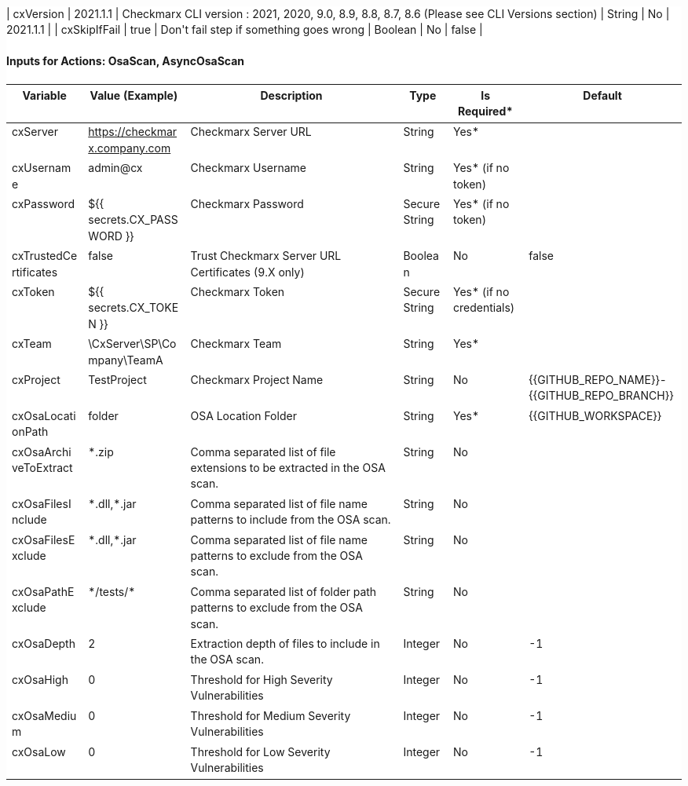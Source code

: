 | cxVersion             | 2021.1.1                      | Checkmarx CLI version : 2021, 2020, 9.0, 8.9, 8.8, 8.7, 8.6 (Please see CLI Versions section) | String        | No                       | 2021.1.1                                                                                                                                                                                                                                                                                                                                                                                                                                                                                                                                          |
| cxSkipIfFail          | true                          | Don't fail step if something goes wrong                                                       | Boolean       | No                       | false                                                                                                                                                                                                                                                                                                                                                                                                                                                                                                                                             |

#### Inputs for Actions: OsaScan, AsyncOsaScan
| Variable                   | Value (Example)               | Description                                                                                   | Type          | Is Required*             | Default                                     |
| -------------------------- | ----------------------------- | --------------------------------------------------------------------------------------------- | ------------- | ------------------------ | ------------------------------------------- |
| cxServer                   | https://checkmarx.company.com | Checkmarx Server URL                                                                          | String        | Yes*                     |                                             |
| cxUsername                 | admin@cx                      | Checkmarx Username                                                                            | String        | Yes* (if no token)       |                                             |
| cxPassword                 | ${{ secrets.CX_PASSWORD }}    | Checkmarx Password                                                                            | Secure String | Yes* (if no token)       |                                             |
| cxTrustedCertificates      | false                         | Trust Checkmarx Server URL Certificates (9.X only)                                            | Boolean       | No                       | false                                       |
| cxToken                    | ${{ secrets.CX_TOKEN }}       | Checkmarx Token                                                                               | Secure String | Yes* (if no credentials) |                                             |
| cxTeam                     | \CxServer\SP\Company\TeamA    | Checkmarx Team                                                                                | String        | Yes*                     |                                             |
| cxProject                  | TestProject                   | Checkmarx Project Name                                                                        | String        | No                       | {{GITHUB_REPO_NAME}}-{{GITHUB_REPO_BRANCH}} |
| cxOsaLocationPath          | folder                        | OSA Location Folder                                                                           | String        | Yes*                     | {{GITHUB_WORKSPACE}}                        |
| cxOsaArchiveToExtract      | \*.zip                        | Comma separated list of file extensions to be extracted in the OSA scan.                      | String        | No                       |                                             |
| cxOsaFilesInclude          | \*.dll,\*.jar                 | Comma separated list of file name patterns to include from the OSA scan.                      | String        | No                       |                                             |
| cxOsaFilesExclude          | \*.dll,\*.jar                 | Comma separated list of file name patterns to exclude from the OSA scan.                      | String        | No                       |                                             |
| cxOsaPathExclude           | \*/tests/\*                   | Comma separated list of folder path patterns to exclude from the OSA scan.                    | String        | No                       |                                             |
| cxOsaDepth                 | 2                             | Extraction depth of files to include in the OSA scan.                                         | Integer       | No                       | -1                                          |
| cxOsaHigh                  | 0                             | Threshold for High Severity Vulnerabilities                                                   | Integer       | No                       | -1                                          |
| cxOsaMedium                | 0                             | Threshold for Medium Severity Vulnerabilities                                                 | Integer       | No                       | -1                                          |
| cxOsaLow                   | 0                             | Threshold for Low Severity Vulnerabilities                                                    | Integer       | No                       | -1                                          |